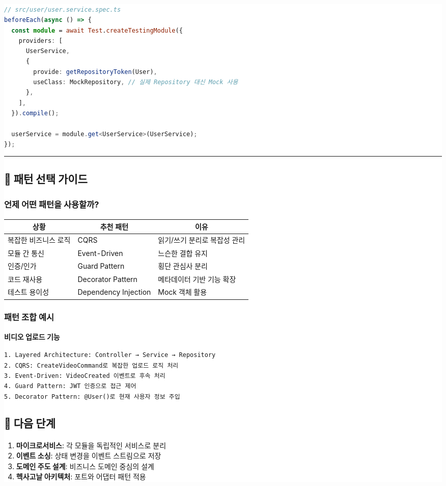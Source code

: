 ```typescript
// src/user/user.service.spec.ts
beforeEach(async () => {
  const module = await Test.createTestingModule({
    providers: [
      UserService,
      {
        provide: getRepositoryToken(User),
        useClass: MockRepository, // 실제 Repository 대신 Mock 사용
      },
    ],
  }).compile();

  userService = module.get<UserService>(UserService);
});
```

---

## 🎯 패턴 선택 가이드

### 언제 어떤 패턴을 사용할까?

| 상황                 | 추천 패턴            | 이유                         |
| -------------------- | -------------------- | ---------------------------- |
| 복잡한 비즈니스 로직 | CQRS                 | 읽기/쓰기 분리로 복잡성 관리 |
| 모듈 간 통신         | Event-Driven         | 느슨한 결합 유지             |
| 인증/인가            | Guard Pattern        | 횡단 관심사 분리             |
| 코드 재사용          | Decorator Pattern    | 메타데이터 기반 기능 확장    |
| 테스트 용이성        | Dependency Injection | Mock 객체 활용               |

### 패턴 조합 예시

**비디오 업로드 기능**

```
1. Layered Architecture: Controller → Service → Repository
2. CQRS: CreateVideoCommand로 복잡한 업로드 로직 처리
3. Event-Driven: VideoCreated 이벤트로 후속 처리
4. Guard Pattern: JWT 인증으로 접근 제어
5. Decorator Pattern: @User()로 현재 사용자 정보 주입
```

## 🚀 다음 단계

1. **마이크로서비스**: 각 모듈을 독립적인 서비스로 분리
2. **이벤트 소싱**: 상태 변경을 이벤트 스트림으로 저장
3. **도메인 주도 설계**: 비즈니스 도메인 중심의 설계
4. **헥사고날 아키텍처**: 포트와 어댑터 패턴 적용
